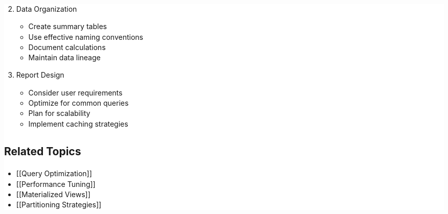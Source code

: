 2. Data Organization
   - Create summary tables
   - Use effective naming conventions
   - Document calculations
   - Maintain data lineage

3. Report Design
   - Consider user requirements
   - Optimize for common queries
   - Plan for scalability
   - Implement caching strategies

## Related Topics
- [[Query Optimization]]
- [[Performance Tuning]]
- [[Materialized Views]]
- [[Partitioning Strategies]]
